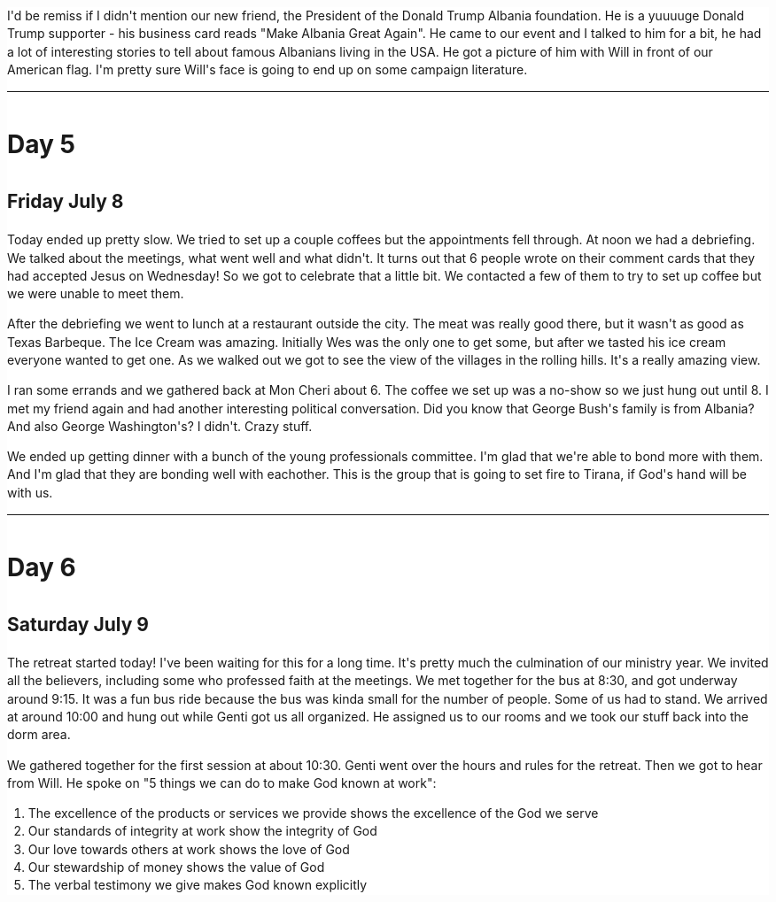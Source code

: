 I'd be remiss if I didn't mention our new friend, the President of the Donald Trump Albania foundation.  He is a yuuuuge Donald Trump supporter - his business card reads "Make Albania Great Again".  He came to our event and I talked to him for a bit, he had a lot of interesting stories to tell about famous Albanians living in the USA.  He got a picture of him with Will in front of our American flag.  I'm pretty sure Will's face is going to end up on some campaign literature.

<hr/>

# Day 5
<h2 id="July-8" class="hidden-xs">Friday July 8</h2>

Today ended up pretty slow.  We tried to set up a couple coffees but the appointments fell through.  At noon we had a debriefing.  We talked about the meetings, what went well and what didn't.  It turns out that 6 people wrote on their comment cards that they had accepted Jesus on Wednesday!  So we got to celebrate that a little bit.  We contacted a few of them to try to set up coffee but we were unable to meet them.

After the debriefing we went to lunch at a restaurant outside the city.  The meat was really good there, but it wasn't as good as Texas Barbeque.  The Ice Cream was amazing.  Initially Wes was the only one to get some, but after we tasted his ice cream everyone wanted to get one.  As we walked out we got to see the view of the villages in the rolling hills.  It's a really amazing view.

I ran some errands and we gathered back at Mon Cheri about 6.  The coffee we set up was a no-show so we just hung out until 8.  I met my friend again and had another interesting political conversation.  Did you know that George Bush's family is from Albania?  And also George Washington's?  I didn't.  Crazy stuff.

We ended up getting dinner with a bunch of the young professionals committee.  I'm glad that we're able to bond more with them.  And I'm glad that they are bonding well with eachother.  This is the group that is going to set fire to Tirana, if God's hand will be with us.

<hr/>

# Day 6
<h2 id="July-9" class="hidden-xs">Saturday July 9</h2>

The retreat started today!  I've been waiting for this for a long time.  It's pretty much the culmination of our ministry year.  We invited all the believers, including some who professed faith at the meetings.  We met together for the bus at 8:30, and got underway around 9:15.  It was a fun bus ride because the bus was kinda small for the number of people.  Some of us had to stand.  We arrived at around 10:00 and hung out while Genti got us all organized.  He assigned us to our rooms and we took our stuff back into the dorm area.

We gathered together for the first session at about 10:30.  Genti went over the hours and rules for the retreat.  Then we got to hear from Will.  He spoke on "5 things we can do to make God known at work":

1. The excellence of the products or services we provide shows the excellence of the God we serve
2. Our standards of integrity at work show the integrity of God
3. Our love towards others at work shows the love of God
4. Our stewardship of money shows the value of God
5. The verbal testimony we give makes God known explicitly

